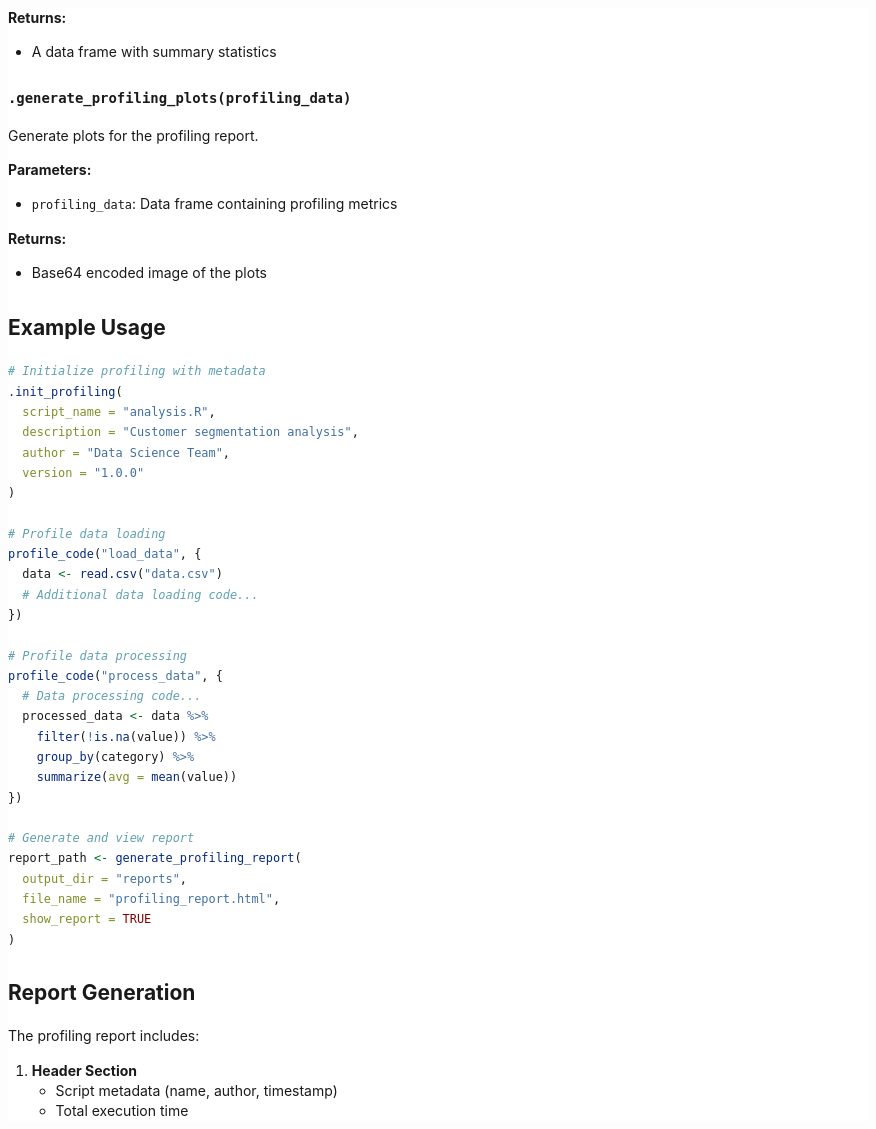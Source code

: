 **Returns:**
- A data frame with summary statistics

### `.generate_profiling_plots(profiling_data)`
Generate plots for the profiling report.

**Parameters:**
- `profiling_data`: Data frame containing profiling metrics

**Returns:**
- Base64 encoded image of the plots

## Example Usage

```r
# Initialize profiling with metadata
.init_profiling(
  script_name = "analysis.R",
  description = "Customer segmentation analysis",
  author = "Data Science Team",
  version = "1.0.0"
)

# Profile data loading
profile_code("load_data", {
  data <- read.csv("data.csv")
  # Additional data loading code...
})

# Profile data processing
profile_code("process_data", {
  # Data processing code...
  processed_data <- data %>%
    filter(!is.na(value)) %>%
    group_by(category) %>%
    summarize(avg = mean(value))
})

# Generate and view report
report_path <- generate_profiling_report(
  output_dir = "reports",
  file_name = "profiling_report.html",
  show_report = TRUE
)
```

## Report Generation

The profiling report includes:

1. **Header Section**
   - Script metadata (name, author, timestamp)
   - Total execution time
